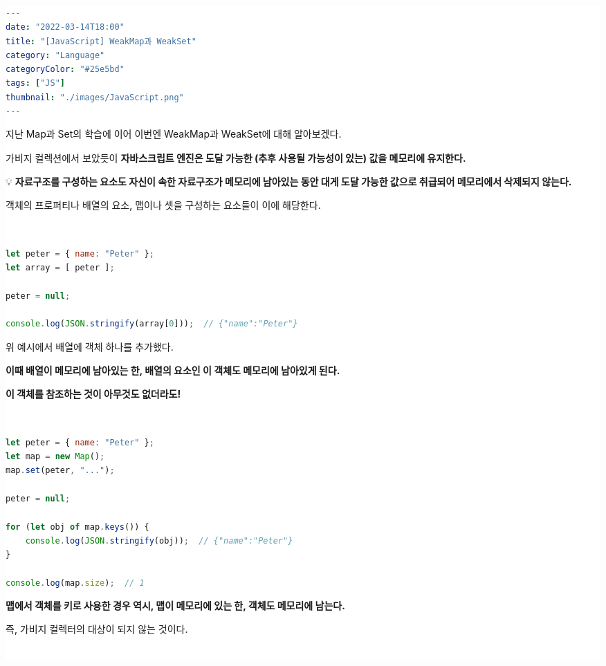 ```yaml
---
date: "2022-03-14T18:00"
title: "[JavaScript] WeakMap과 WeakSet"
category: "Language"
categoryColor: "#25e5bd"
tags: ["JS"]
thumbnail: "./images/JavaScript.png"
---
```


지난 Map과 Set의 학습에 이어 이번엔 WeakMap과 WeakSet에 대해 알아보겠다.

가비지 컬렉션에서 보았듯이 **자바스크립트 엔진은 도달 가능한 (추후 사용될 가능성이 있는) 값을 메모리에 유지한다.**

💡 **자료구조를 구성하는 요소도 자신이 속한 자료구조가 메모리에 남아있는 동안 대게 도달 가능한 값으로 취급되어 메모리에서 삭제되지 않는다.**

객체의 프로퍼티나 배열의 요소, 맵이나 셋을 구성하는 요소들이 이에 해당한다.

<br />

```js
let peter = { name: "Peter" };
let array = [ peter ];

peter = null;

console.log(JSON.stringify(array[0]));  // {"name":"Peter"}
```

위 예시에서 배열에 객체 하나를 추가했다.

**이때 배열이 메모리에 남아있는 한, 배열의 요소인 이 객체도 메모리에 남아있게 된다.**

**이 객체를 참조하는 것이 아무것도 없더라도!**

<br />

```js
let peter = { name: "Peter" };
let map = new Map();
map.set(peter, "...");

peter = null;

for (let obj of map.keys()) {
    console.log(JSON.stringify(obj));  // {"name":"Peter"}
}

console.log(map.size);  // 1
```

**맵에서 객체를 키로 사용한 경우 역시, 맵이 메모리에 있는 한, 객체도 메모리에 남는다.**

즉, 가비지 컬렉터의 대상이 되지 않는 것이다.

<br />

